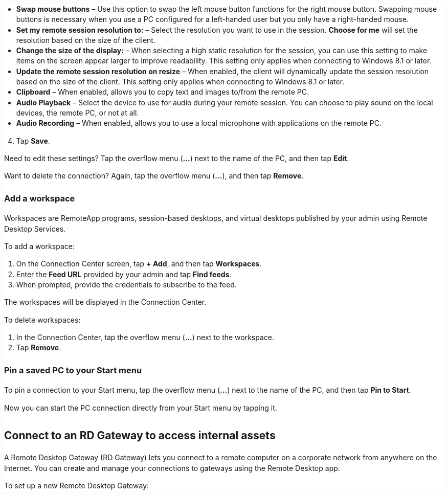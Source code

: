    - **Swap mouse buttons** – Use this option to swap the left mouse button functions for the right mouse button. Swapping mouse buttons is necessary when you use a PC configured for a left-handed user but you only have a right-handed mouse.
   - **Set my remote session resolution to:** – Select the resolution you want to use in the session. **Choose for me** will set the resolution based on the size of the client.
   - **Change the size of the display:** – When selecting a high static resolution for the session, you can use this setting to make items on the screen appear larger to improve readability. This setting only applies when connecting to Windows 8.1 or later.
   - **Update the remote session resolution on resize** – When enabled, the client will dynamically update the session resolution based on the size of the client. This setting only applies when connecting to Windows 8.1 or later.
   - **Clipboard** – When enabled, allows you to copy text and images to/from the remote PC.
   - **Audio Playback** – Select the device to use for audio during your remote session. You can choose to play sound on the local devices, the remote PC, or not at all.
   - **Audio Recording** – When enabled, allows you to use a local microphone with applications on the remote PC.
4. Tap **Save**.

Need to edit these settings? Tap the overflow menu (**...**) next to the name of the PC, and then tap **Edit**.

Want to delete the connection? Again, tap the overflow menu (**...**), and then tap **Remove**.

### Add a workspace

Workspaces are RemoteApp programs, session-based desktops, and virtual desktops published by your admin using Remote Desktop Services.

To add a workspace:

1. On the Connection Center screen, tap **+ Add**, and then tap **Workspaces**.
2. Enter the **Feed URL** provided by your admin and tap **Find feeds**.
3. When prompted, provide the credentials to subscribe to the feed.

The workspaces will be displayed in the Connection Center.

To delete workspaces:

1. In the Connection Center, tap the overflow menu (**...**) next to the workspace.
2. Tap **Remove**.

### Pin a saved PC to your Start menu

To pin a connection to your Start menu, tap the overflow menu (**...**) next to the name of the PC, and then tap **Pin to Start**.

Now you can start the PC connection directly from your Start menu by tapping it.

## Connect to an RD Gateway to access internal assets

A Remote Desktop Gateway (RD Gateway) lets you connect to a remote computer on a corporate network from anywhere on the Internet. You can create and manage your connections to gateways using the Remote Desktop app.

To set up a new Remote Desktop Gateway:
